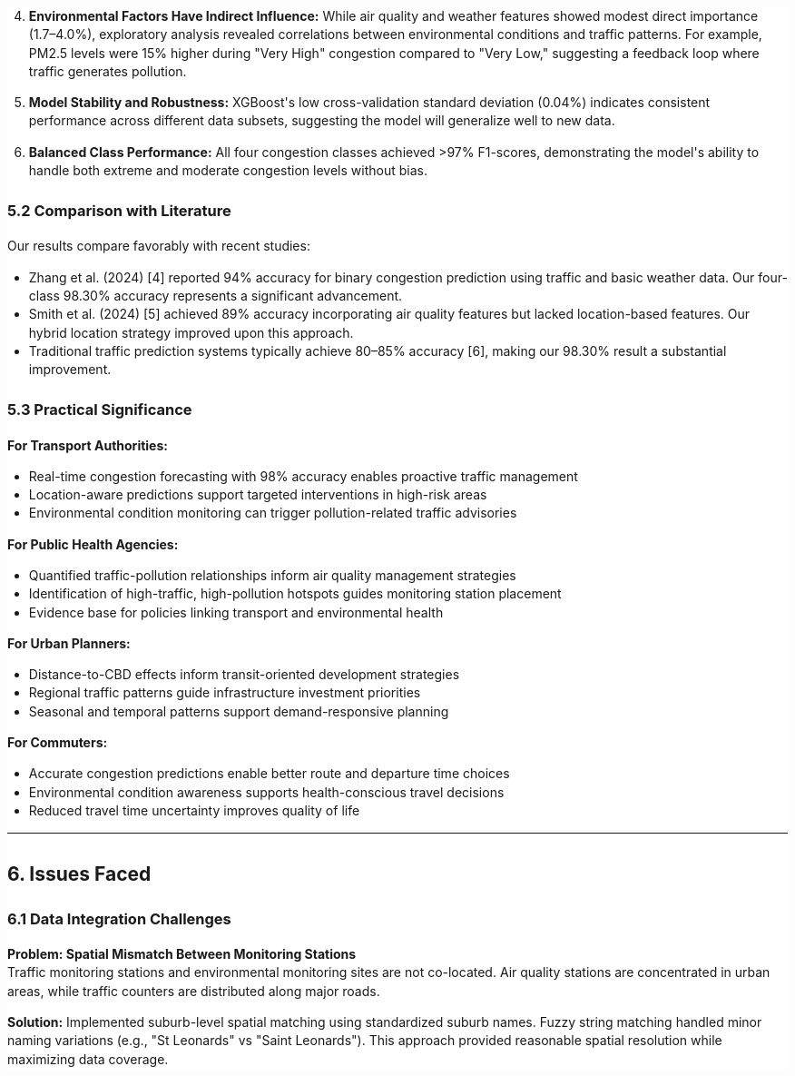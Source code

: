 4. **Environmental Factors Have Indirect Influence:** While air quality and weather features showed modest direct importance (1.7–4.0%), exploratory analysis revealed correlations between environmental conditions and traffic patterns. For example, PM2.5 levels were 15% higher during "Very High" congestion compared to "Very Low," suggesting a feedback loop where traffic generates pollution.

5. **Model Stability and Robustness:** XGBoost's low cross-validation standard deviation (0.04%) indicates consistent performance across different data subsets, suggesting the model will generalize well to new data.

6. **Balanced Class Performance:** All four congestion classes achieved >97% F1-scores, demonstrating the model's ability to handle both extreme and moderate congestion levels without bias.

### 5.2 Comparison with Literature

Our results compare favorably with recent studies:
- Zhang et al. (2024) [4] reported 94% accuracy for binary congestion prediction using traffic and basic weather data. Our four-class 98.30% accuracy represents a significant advancement.
- Smith et al. (2024) [5] achieved 89% accuracy incorporating air quality features but lacked location-based features. Our hybrid location strategy improved upon this approach.
- Traditional traffic prediction systems typically achieve 80–85% accuracy [6], making our 98.30% result a substantial improvement.

### 5.3 Practical Significance

**For Transport Authorities:**
- Real-time congestion forecasting with 98% accuracy enables proactive traffic management
- Location-aware predictions support targeted interventions in high-risk areas
- Environmental condition monitoring can trigger pollution-related traffic advisories

**For Public Health Agencies:**
- Quantified traffic-pollution relationships inform air quality management strategies
- Identification of high-traffic, high-pollution hotspots guides monitoring station placement
- Evidence base for policies linking transport and environmental health

**For Urban Planners:**
- Distance-to-CBD effects inform transit-oriented development strategies
- Regional traffic patterns guide infrastructure investment priorities
- Seasonal and temporal patterns support demand-responsive planning

**For Commuters:**
- Accurate congestion predictions enable better route and departure time choices
- Environmental condition awareness supports health-conscious travel decisions
- Reduced travel time uncertainty improves quality of life

---
## 6. Issues Faced  

### 6.1 Data Integration Challenges

**Problem: Spatial Mismatch Between Monitoring Stations**  
Traffic monitoring stations and environmental monitoring sites are not co-located. Air quality stations are concentrated in urban areas, while traffic counters are distributed along major roads.

**Solution:** Implemented suburb-level spatial matching using standardized suburb names. Fuzzy string matching handled minor naming variations (e.g., "St Leonards" vs "Saint Leonards"). This approach provided reasonable spatial resolution while maximizing data coverage.
